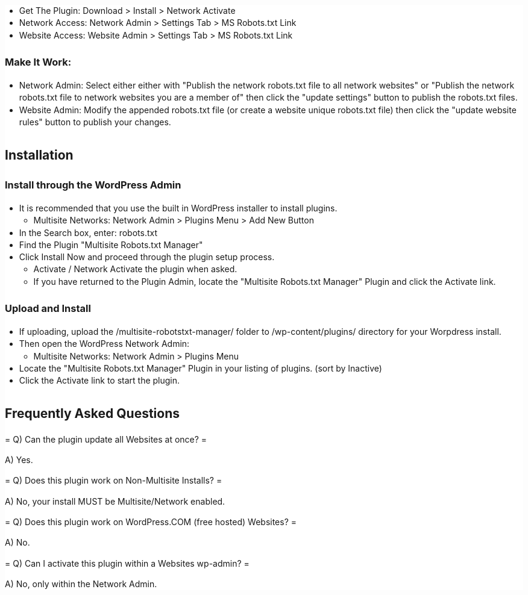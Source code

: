 * Get The Plugin: Download > Install > Network Activate
* Network Access: Network Admin > Settings Tab > MS Robots.txt Link
* Website Access: Website Admin > Settings Tab > MS Robots.txt Link


### Make It Work:

* Network Admin: Select either either with "Publish the network robots.txt file to all network websites" or "Publish the network robots.txt file to network websites you are a member of" then click the "update settings" button to publish the robots.txt files.
* Website Admin: Modify the appended robots.txt file (or create a website unique robots.txt file) then click the "update website rules" button to publish your changes.


## Installation

### Install through the WordPress Admin

* It is recommended that you use the built in WordPress installer to install plugins.
	* Multisite Networks: Network Admin > Plugins Menu > Add New Button
* In the Search box, enter: robots.txt
* Find the Plugin "Multisite Robots.txt Manager"
* Click Install Now and proceed through the plugin setup process.
	* Activate / Network Activate the plugin when asked.
	* If you have returned to the Plugin Admin, locate the "Multisite Robots.txt Manager" Plugin and click the Activate link.

### Upload and Install

* If uploading, upload the /multisite-robotstxt-manager/ folder to /wp-content/plugins/ directory for your Worpdress install.
* Then open the WordPress Network Admin:
	* Multisite Networks: Network Admin > Plugins Menu
* Locate the "Multisite Robots.txt Manager" Plugin in your listing of plugins. (sort by Inactive)
* Click the Activate link to start the plugin.


## Frequently Asked Questions

= Q) Can the plugin update all Websites at once? =

A) Yes.


= Q) Does this plugin work on Non-Multisite Installs? =

A) No, your install MUST be Multisite/Network enabled.


= Q) Does this plugin work on WordPress.COM (free hosted) Websites? =

A) No.


= Q) Can I activate this plugin within a Websites wp-admin? =

A) No, only within the Network Admin.
